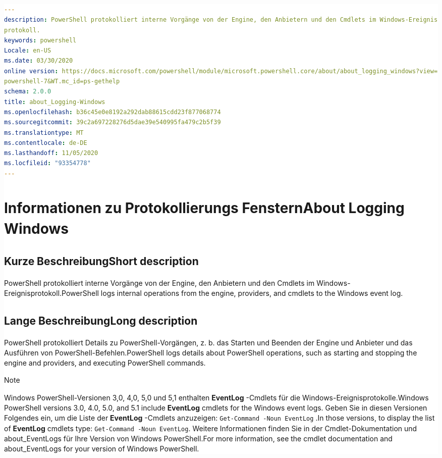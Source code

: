 ```yaml
---
description: PowerShell protokolliert interne Vorgänge von der Engine, den Anbietern und den Cmdlets im Windows-Ereignisprotokoll.
keywords: powershell
Locale: en-US
ms.date: 03/30/2020
online version: https://docs.microsoft.com/powershell/module/microsoft.powershell.core/about/about_logging_windows?view=powershell-7&WT.mc_id=ps-gethelp
schema: 2.0.0
title: about_Logging-Windows
ms.openlocfilehash: b36c45e0e8192a292dab88615cdd23f877068774
ms.sourcegitcommit: 39c2a697228276d5dae39e540995fa479c2b5f39
ms.translationtype: MT
ms.contentlocale: de-DE
ms.lasthandoff: 11/05/2020
ms.locfileid: "93354778"
---
```

# <a name="about-logging-windows"></a><span data-ttu-id="11901-104">Informationen zu Protokollierungs Fenstern</span><span class="sxs-lookup"><span data-stu-id="11901-104">About Logging Windows</span></span>

## <a name="short-description"></a><span data-ttu-id="11901-105">Kurze Beschreibung</span><span class="sxs-lookup"><span data-stu-id="11901-105">Short description</span></span>
<span data-ttu-id="11901-106">PowerShell protokolliert interne Vorgänge von der Engine, den Anbietern und den Cmdlets im Windows-Ereignisprotokoll.</span><span class="sxs-lookup"><span data-stu-id="11901-106">PowerShell logs internal operations from the engine, providers, and cmdlets to the Windows event log.</span></span>

## <a name="long-description"></a><span data-ttu-id="11901-107">Lange Beschreibung</span><span class="sxs-lookup"><span data-stu-id="11901-107">Long description</span></span>

<span data-ttu-id="11901-108">PowerShell protokolliert Details zu PowerShell-Vorgängen, z. b. das Starten und Beenden der Engine und Anbieter und das Ausführen von PowerShell-Befehlen.</span><span class="sxs-lookup"><span data-stu-id="11901-108">PowerShell logs details about PowerShell operations, such as starting and stopping the engine and providers, and executing PowerShell commands.</span></span>

> [!NOTE]
> <span data-ttu-id="11901-109">Windows PowerShell-Versionen 3,0, 4,0, 5,0 und 5,1 enthalten **EventLog** -Cmdlets für die Windows-Ereignisprotokolle.</span><span class="sxs-lookup"><span data-stu-id="11901-109">Windows PowerShell versions 3.0, 4.0, 5.0, and 5.1 include **EventLog** cmdlets for the Windows event logs.</span></span> <span data-ttu-id="11901-110">Geben Sie in diesen Versionen Folgendes ein, um die Liste der **EventLog** -Cmdlets anzuzeigen: `Get-Command -Noun EventLog` .</span><span class="sxs-lookup"><span data-stu-id="11901-110">In those versions, to display the list of **EventLog** cmdlets type: `Get-Command -Noun EventLog`.</span></span> <span data-ttu-id="11901-111">Weitere Informationen finden Sie in der Cmdlet-Dokumentation und about_EventLogs für Ihre Version von Windows PowerShell.</span><span class="sxs-lookup"><span data-stu-id="11901-111">For more information, see the cmdlet documentation and about_EventLogs for your version of Windows PowerShell.</span></span>


[SIEM]: https://wikipedia.org/wiki/Security_information_and_event_management